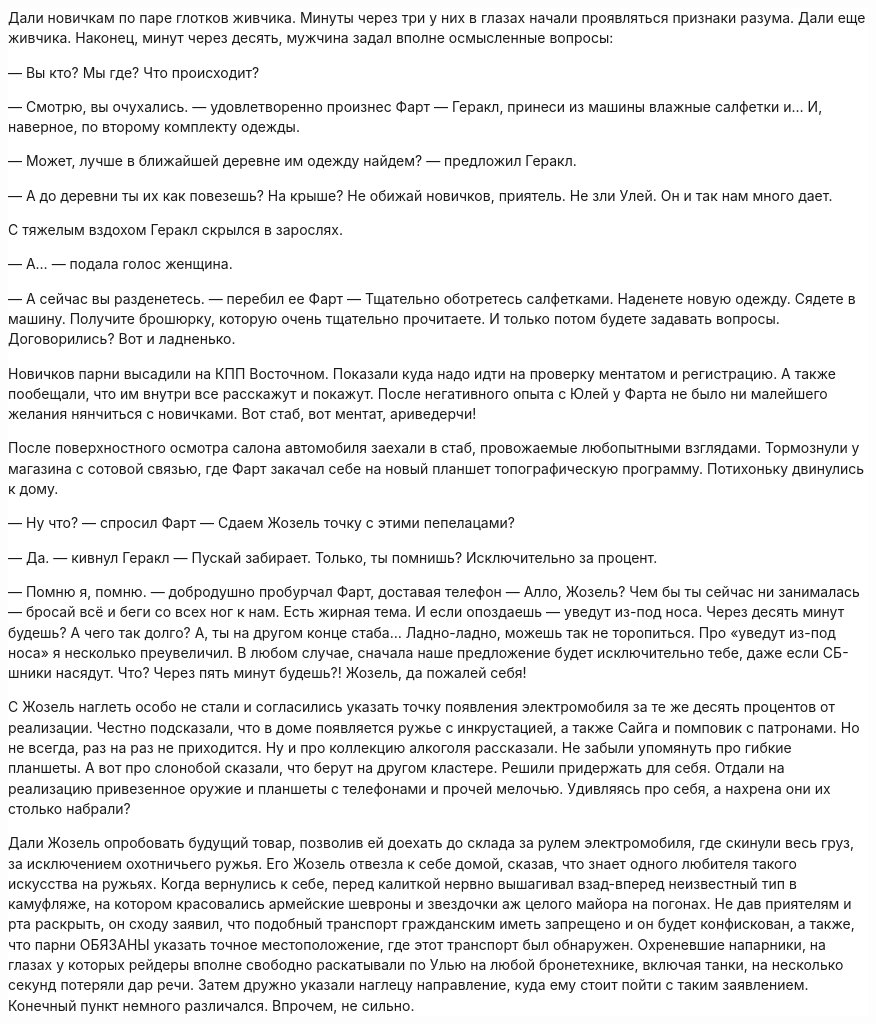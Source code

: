 <p>Дали новичкам по паре глотков живчика. Минуты через три у них в глазах начали проявляться признаки разума. Дали еще живчика. Наконец, минут через десять, мужчина задал вполне осмысленные вопросы:</p>

<p>— Вы кто? Мы где? Что происходит?</p>

<p>— Смотрю, вы очухались. — удовлетворенно произнес Фарт — Геракл, принеси из машины влажные салфетки и… И, наверное, по второму комплекту одежды.</p>

<p>— Может, лучше в ближайшей деревне им одежду найдем? — предложил Геракл.</p>

<p>— А до деревни ты их как повезешь? На крыше? Не обижай новичков, приятель. Не зли Улей. Он и так нам много дает.</p>

<p>С тяжелым вздохом Геракл скрылся в зарослях.</p>

<p>— А… — подала голос женщина.</p>

<p>— А сейчас вы разденетесь. — перебил ее Фарт — Тщательно оботретесь салфетками. Наденете новую одежду. Сядете в машину. Получите брошюрку, которую очень тщательно прочитаете. И только потом будете задавать вопросы. Договорились? Вот и ладненько.</p>

<p>Новичков парни высадили на КПП Восточном. Показали куда надо идти на проверку ментатом и регистрацию. А также пообещали, что им внутри все расскажут и покажут. После негативного опыта с Юлей у Фарта не было ни малейшего желания нянчиться с новичками. Вот стаб, вот ментат, ариведерчи!</p>

<p>После поверхностного осмотра салона автомобиля заехали в стаб, провожаемые любопытными взглядами. Тормознули у магазина с сотовой связью, где Фарт закачал себе на новый планшет топографическую программу. Потихоньку двинулись к дому.</p>

<p>— Ну что? — спросил Фарт — Сдаем Жозель точку с этими пепелацами?</p>

<p>— Да. — кивнул Геракл — Пускай забирает. Только, ты помнишь? Исключительно за процент.</p>

<p>— Помню я, помню. — добродушно пробурчал Фарт, доставая телефон — Алло, Жозель? Чем бы ты сейчас ни занималась — бросай всё и беги со всех ног к нам. Есть жирная тема. И если опоздаешь — уведут из-под носа. Через десять минут будешь? А чего так долго? А, ты на другом конце стаба… Ладно-ладно, можешь так не торопиться. Про «уведут из-под носа» я несколько преувеличил. В любом случае, сначала наше предложение будет исключительно тебе, даже если СБ-шники насядут. Что? Через пять минут будешь?! Жозель, да пожалей себя!</p>

<p>С Жозель наглеть особо не стали и согласились указать точку появления электромобиля за те же десять процентов от реализации. Честно подсказали, что в доме появляется ружье с инкрустацией, а также Сайга и помповик с патронами. Но не всегда, раз на раз не приходится. Ну и про коллекцию алкоголя рассказали. Не забыли упомянуть про гибкие планшеты. А вот про слонобой сказали, что берут на другом кластере. Решили придержать для себя. Отдали на реализацию привезенное оружие и планшеты с телефонами и прочей мелочью. Удивляясь про себя, а нахрена они их столько набрали?</p>

<p>Дали Жозель опробовать будущий товар, позволив ей доехать до склада за рулем электромобиля, где скинули весь груз, за исключением охотничьего ружья. Его Жозель отвезла к себе домой, сказав, что знает одного любителя такого искусства на ружьях. Когда вернулись к себе, перед калиткой нервно вышагивал взад-вперед неизвестный тип в камуфляже, на котором красовались армейские шевроны и звездочки аж целого майора на погонах. Не дав приятелям и рта раскрыть, он сходу заявил, что подобный транспорт гражданским иметь запрещено и он будет конфискован, а также, что парни ОБЯЗАНЫ указать точное местоположение, где этот транспорт был обнаружен. Охреневшие напарники, на глазах у которых рейдеры вполне свободно раскатывали по Улью на любой бронетехнике, включая танки, на несколько секунд потеряли дар речи. Затем дружно указали наглецу направление, куда ему стоит пойти с таким заявлением. Конечный пункт немного различался. Впрочем, не сильно.</p>
